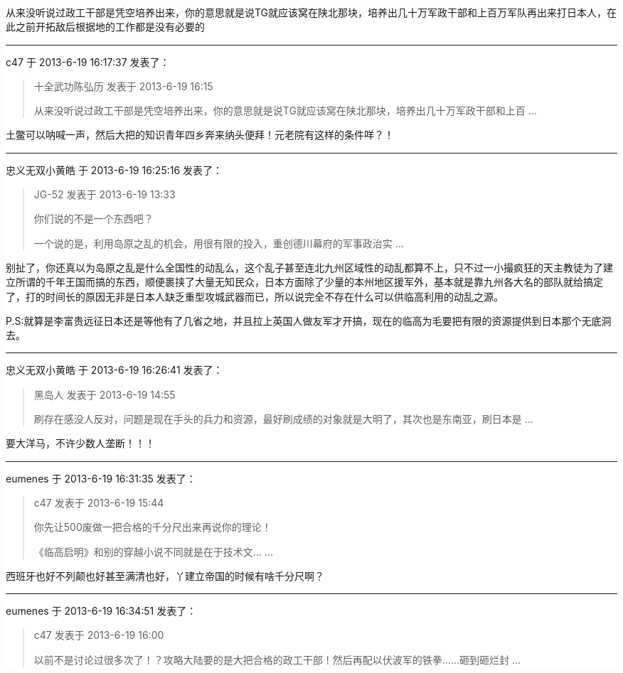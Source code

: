 

从来没听说过政工干部是凭空培养出来，你的意思就是说TG就应该窝在陕北那块，培养出几十万军政干部和上百万军队再出来打日本人，在此之前开拓敌后根据地的工作都是没有必要的

---------

c47 于 2013-6-19 16:17:37 发表了：

> 十全武功陈弘历 发表于 2013-6-19 16:15
> 
> 从来没听说过政工干部是凭空培养出来，你的意思就是说TG就应该窝在陕北那块，培养出几十万军政干部和上百 ...



土鳖可以呐喊一声，然后大把的知识青年四乡奔来纳头便拜！元老院有这样的条件咩？！

---------

忠义无双小黄皓 于 2013-6-19 16:25:16 发表了：

> JG-52 发表于 2013-6-19 13:33
> 
> 你们说的不是一个东西吧？
> 
> 一个说的是，利用岛原之乱的机会，用很有限的投入，重创德川幕府的军事政治实 ...



别扯了，你还真以为岛原之乱是什么全国性的动乱么，这个乱子甚至连北九州区域性的动乱都算不上，只不过一小撮疯狂的天主教徒为了建立所谓的千年王国而搞的东西，顺便裹挟了大量无知民众，日本方面除了少量的本州地区援军外，基本就是靠九州各大名的部队就给搞定了，打的时间长的原因无非是日本人缺乏重型攻城武器而已，所以说完全不存在什么可以供临高利用的动乱之源。

P.S:就算是李富贵远征日本还是等他有了几省之地，并且拉上英国人做友军才开搞，现在的临高为毛要把有限的资源提供到日本那个无底洞去。

---------

忠义无双小黄皓 于 2013-6-19 16:26:41 发表了：

> 黑岛人 发表于 2013-6-19 14:55
> 
> 刷存在感没人反对，问题是现在手头的兵力和资源，最好刷成绩的对象就是大明了，其次也是东南亚，刷日本是 ...



要大洋马，不许少数人垄断！！！

---------

eumenes 于 2013-6-19 16:31:35 发表了：

> c47 发表于 2013-6-19 15:44
> 
> 你先让500废做一把合格的千分尺出来再说你的理论！
> 
> 《临高启明》和别的穿越小说不同就是在于技术文... ...



西班牙也好不列颠也好甚至满清也好，丫建立帝国的时候有啥千分尺啊？

---------

eumenes 于 2013-6-19 16:34:51 发表了：

> c47 发表于 2013-6-19 16:00
> 
> 以前不是讨论过很多次了！？攻略大陆要的是大把合格的政工干部！然后再配以伏波军的铁拳......砸到砸烂封 ...
